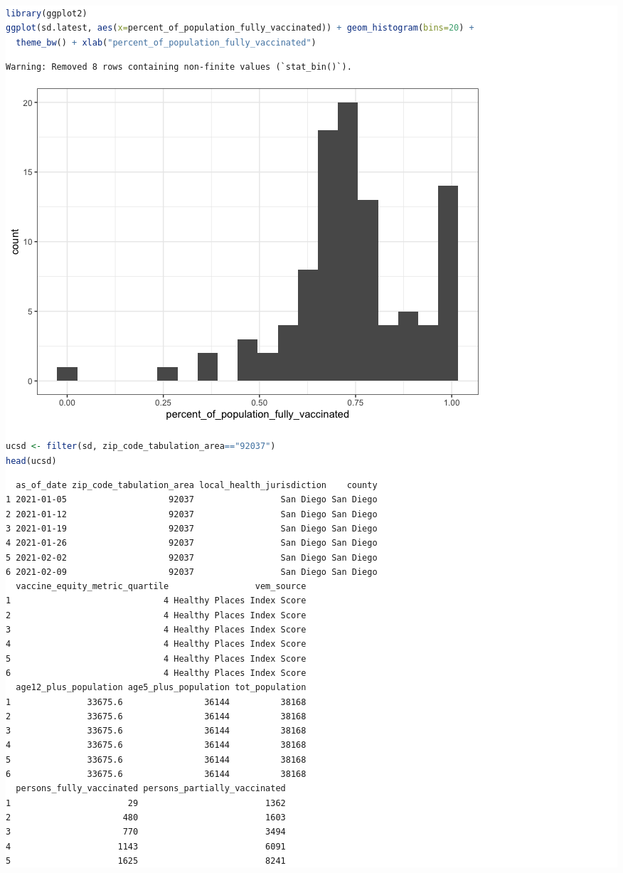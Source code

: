``` r
library(ggplot2)
ggplot(sd.latest, aes(x=percent_of_population_fully_vaccinated)) + geom_histogram(bins=20) +
  theme_bw() + xlab("percent_of_population_fully_vaccinated")
```

    Warning: Removed 8 rows containing non-finite values (`stat_bin()`).

![](lab17_files/figure-commonmark/unnamed-chunk-15-1.png)

``` r
ucsd <- filter(sd, zip_code_tabulation_area=="92037")
head(ucsd)
```

      as_of_date zip_code_tabulation_area local_health_jurisdiction    county
    1 2021-01-05                    92037                 San Diego San Diego
    2 2021-01-12                    92037                 San Diego San Diego
    3 2021-01-19                    92037                 San Diego San Diego
    4 2021-01-26                    92037                 San Diego San Diego
    5 2021-02-02                    92037                 San Diego San Diego
    6 2021-02-09                    92037                 San Diego San Diego
      vaccine_equity_metric_quartile                 vem_source
    1                              4 Healthy Places Index Score
    2                              4 Healthy Places Index Score
    3                              4 Healthy Places Index Score
    4                              4 Healthy Places Index Score
    5                              4 Healthy Places Index Score
    6                              4 Healthy Places Index Score
      age12_plus_population age5_plus_population tot_population
    1               33675.6                36144          38168
    2               33675.6                36144          38168
    3               33675.6                36144          38168
    4               33675.6                36144          38168
    5               33675.6                36144          38168
    6               33675.6                36144          38168
      persons_fully_vaccinated persons_partially_vaccinated
    1                       29                         1362
    2                      480                         1603
    3                      770                         3494
    4                     1143                         6091
    5                     1625                         8241